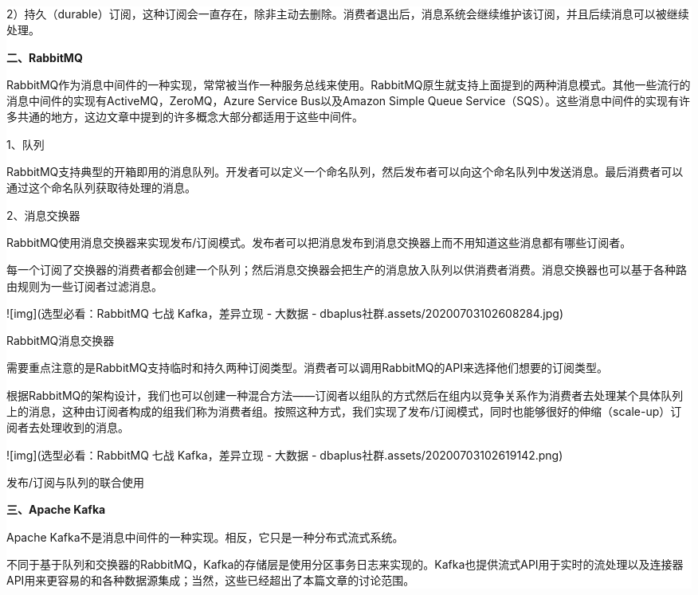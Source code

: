  

2）持久（durable）订阅，这种订阅会一直存在，除非主动去删除。消费者退出后，消息系统会继续维护该订阅，并且后续消息可以被继续处理。

 

**二、RabbitMQ**

 

RabbitMQ作为消息中间件的一种实现，常常被当作一种服务总线来使用。RabbitMQ原生就支持上面提到的两种消息模式。其他一些流行的消息中间件的实现有ActiveMQ，ZeroMQ，Azure Service Bus以及Amazon Simple Queue Service（SQS）。这些消息中间件的实现有许多共通的地方，这边文章中提到的许多概念大部分都适用于这些中间件。

 

1、队列

 

 

 

RabbitMQ支持典型的开箱即用的消息队列。开发者可以定义一个命名队列，然后发布者可以向这个命名队列中发送消息。最后消费者可以通过这个命名队列获取待处理的消息。

 

2、消息交换器

 

 

 

RabbitMQ使用消息交换器来实现发布/订阅模式。发布者可以把消息发布到消息交换器上而不用知道这些消息都有哪些订阅者。

 

每一个订阅了交换器的消费者都会创建一个队列；然后消息交换器会把生产的消息放入队列以供消费者消费。消息交换器也可以基于各种路由规则为一些订阅者过滤消息。

 

![img](选型必看：RabbitMQ 七战 Kafka，差异立现 - 大数据 - dbaplus社群.assets/20200703102608284.jpg)

RabbitMQ消息交换器

 

需要重点注意的是RabbitMQ支持临时和持久两种订阅类型。消费者可以调用RabbitMQ的API来选择他们想要的订阅类型。

 

根据RabbitMQ的架构设计，我们也可以创建一种混合方法——订阅者以组队的方式然后在组内以竞争关系作为消费者去处理某个具体队列上的消息，这种由订阅者构成的组我们称为消费者组。按照这种方式，我们实现了发布/订阅模式，同时也能够很好的伸缩（scale-up）订阅者去处理收到的消息。

 

![img](选型必看：RabbitMQ 七战 Kafka，差异立现 - 大数据 - dbaplus社群.assets/20200703102619142.png)

发布/订阅与队列的联合使用

 

**三、Apache Kafka**

 

Apache Kafka不是消息中间件的一种实现。相反，它只是一种分布式流式系统。

 

不同于基于队列和交换器的RabbitMQ，Kafka的存储层是使用分区事务日志来实现的。Kafka也提供流式API用于实时的流处理以及连接器API用来更容易的和各种数据源集成；当然，这些已经超出了本篇文章的讨论范围。
